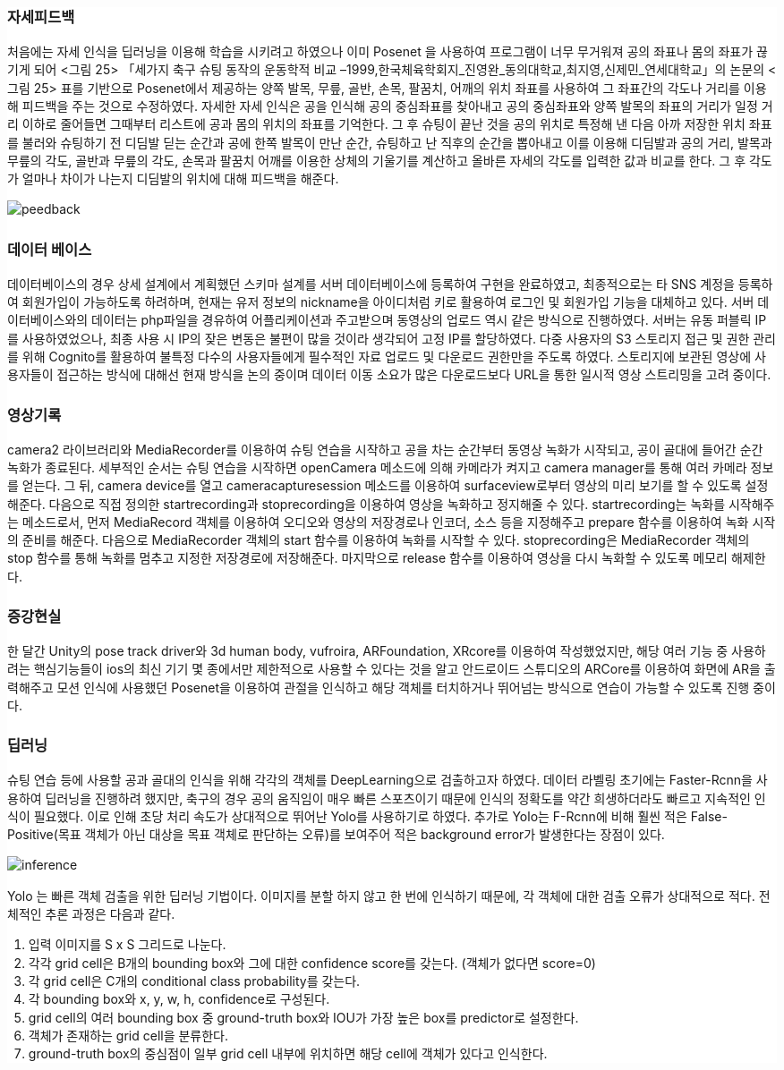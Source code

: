 ### 자세피드백
 처음에는 자세 인식을 딥러닝을 이용해 학습을 시키려고 하였으나 이미 Posenet 을 사용하여 프로그램이 너무 무거워져 공의 좌표나 몸의 좌표가 끊기게 되어 <그림 25> 「세가지 축구 슈팅 동작의 운동학적 비교 –1999,한국체육학회지_진영완_동의대학교,최지영,신제민_연세대학교」의 논문의 <그림 25> 표를 기반으로 Posenet에서 제공하는 양쪽 발목, 무릎, 골반, 손목, 팔꿈치, 어깨의 위치 좌표를 사용하여 그 좌표간의 각도나 거리를 이용해 피드백을 주는 것으로 수정하였다. 자세한 자세 인식은 공을 인식해 공의 중심좌표를 찾아내고 공의 중심좌표와 양쪽 발목의 좌표의 거리가 일정 거리 이하로 줄어들면 그때부터 리스트에 공과 몸의 위치의 좌표를 기억한다. 그 후 슈팅이 끝난 것을 공의 위치로 특정해 낸 다음 아까 저장한 위치 좌표를 불러와 슈팅하기 전 디딤발 딛는 순간과 공에 한쪽 발목이 만난 순간, 슈팅하고 난 직후의 순간을 뽑아내고 이를 이용해 디딤발과 공의 거리, 발목과 무릎의 각도, 골반과 무릎의 각도, 손목과 팔꿈치 어깨를 이용한 상체의 기울기를 계산하고 올바른 자세의 각도를 입력한 값과 비교를 한다. 그 후 각도가 얼마나 차이가 나는지 디딤발의 위치에 대해 피드백을 해준다. 
 
![peedback](./image/peed.jpg)
 
### 데이터 베이스
데이터베이스의 경우 상세 설계에서 계획했던 스키마 설계를 서버 데이터베이스에 등록하여 구현을 완료하였고, 최종적으로는 타 SNS 계정을 등록하여 회원가입이 가능하도록 하려하며, 현재는 유저 정보의 nickname을 아이디처럼 키로 활용하여 로그인 및 회원가입 기능을 대체하고 있다. 서버 데이터베이스와의 데이터는 php파일을 경유하여 어플리케이션과 주고받으며 동영상의 업로드 역시 같은 방식으로 진행하였다. 서버는 유동 퍼블릭 IP를 사용하였었으나, 최종 사용 시 IP의 잦은 변동은 불편이 많을 것이라 생각되어 고정 IP를 할당하였다. 다중 사용자의 S3 스토리지 접근 및 권한 관리를 위해 Cognito를 활용하여 불특정 다수의 사용자들에게 필수적인 자료 업로드 및 다운로드 권한만을 주도록 하였다. 스토리지에 보관된 영상에 사용자들이 접근하는 방식에 대해선 현재 방식을 논의 중이며 데이터 이동 소요가 많은 다운로드보다 URL을 통한 일시적 영상 스트리밍을 고려 중이다.

### 영상기록
 camera2 라이브러리와 MediaRecorder를 이용하여 슈팅 연습을 시작하고 공을 차는 순간부터 동영상 녹화가 시작되고, 공이 골대에 들어간 순간 녹화가 종료된다. 세부적인 순서는 슈팅 연습을 시작하면 openCamera 메소드에 의해 카메라가 켜지고 camera manager를 통해 여러 카메라 정보를 얻는다. 그 뒤, camera device를 열고 cameracapturesession 메소드를 이용하여 surfaceview로부터 영상의 미리 보기를 할 수 있도록 설정해준다. 다음으로 직접 정의한 startrecording과 stoprecording을 이용하여 영상을 녹화하고 정지해줄 수 있다. startrecording는 녹화를 시작해주는 메소드로서, 먼저 MediaRecord 객체를 이용하여 오디오와 영상의 저장경로나 인코더, 소스 등을 지정해주고 prepare 함수를 이용하여 녹화 시작의 준비를 해준다. 다음으로  MediaRecorder 객체의 start 함수를 이용하여 녹화를 시작할 수 있다. stoprecording은 MediaRecorder 객체의 stop 함수를 통해 녹화를 멈추고 지정한 저장경로에 저장해준다. 마지막으로 release 함수를 이용하여 영상을 다시 녹화할 수 있도록 메모리 해제한다.

### 증강현실
한 달간 Unity의 pose track driver와 3d human body, vufroira, ARFoundation, XRcore를 이용하여 작성했었지만, 해당 여러 기능 중 사용하려는 핵심기능들이 ios의 최신 기기 몇 종에서만 제한적으로 사용할 수 있다는 것을 알고 안드로이드 스튜디오의 ARCore를 이용하여 화면에 AR을 출력해주고 모션 인식에 사용했던 Posenet을 이용하여 관절을 인식하고 해당 객체를 터치하거나 뛰어넘는 방식으로 연습이 가능할 수 있도록 진행 중이다. 

### 딥러닝
 슈팅 연습 등에 사용할 공과 골대의 인식을 위해 각각의 객체를 DeepLearning으로 검출하고자 하였다. 데이터 라벨링 초기에는 Faster-Rcnn을 사용하여 딥러닝을 진행하려 했지만, 축구의 경우 공의 움직임이 매우 빠른 스포츠이기 때문에 인식의 정확도를 약간 희생하더라도 빠르고 지속적인 인식이 필요했다. 이로 인해 초당 처리 속도가 상대적으로 뛰어난 Yolo를 사용하기로 하였다. 추가로 Yolo는 F-Rcnn에 비해 훨씬 적은 False-Positive(목표 객체가 아닌 대상을 목표 객체로 판단하는 오류)를 보여주어 적은 background error가 발생한다는 장점이 있다.
 
![inference](./image/inference.JPG)

Yolo 는 빠른 객체 검출을 위한 딥러닝 기법이다. 이미지를 분할 하지 않고 한 번에 인식하기 때문에, 각 객체에 대한 검출 오류가 상대적으로 적다. 
 전체적인 추론 과정은 다음과 같다.
1. 입력 이미지를 S x S 그리드로 나눈다.
2. 각각 grid cell은 B개의 bounding box와 그에 대한 confidence score를 갖는다. (객체가 없다면 score=0)
3. 각 grid cell은 C개의 conditional class probability를 갖는다.
4. 각 bounding box와 x, y, w, h, confidence로 구성된다.
5. grid cell의 여러 bounding box 중 ground-truth box와 IOU가 가장 높은 box를 predictor로 설정한다.
6. 객체가 존재하는 grid cell을 분류한다.
7. ground-truth box의 중심점이 일부 grid cell 내부에 위치하면 해당 cell에 객체가 있다고 인식한다.
